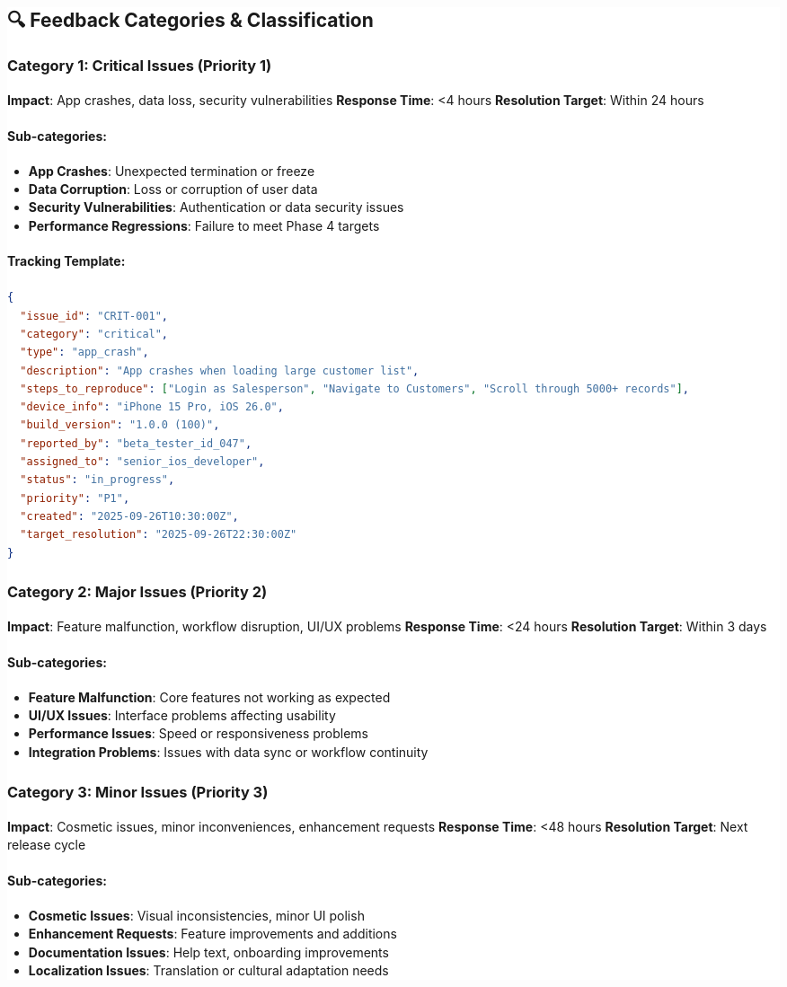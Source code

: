 
## 🔍 Feedback Categories & Classification

### Category 1: Critical Issues (Priority 1)
**Impact**: App crashes, data loss, security vulnerabilities
**Response Time**: <4 hours
**Resolution Target**: Within 24 hours

#### Sub-categories:
- **App Crashes**: Unexpected termination or freeze
- **Data Corruption**: Loss or corruption of user data
- **Security Vulnerabilities**: Authentication or data security issues
- **Performance Regressions**: Failure to meet Phase 4 targets

#### Tracking Template:
```json
{
  "issue_id": "CRIT-001",
  "category": "critical",
  "type": "app_crash",
  "description": "App crashes when loading large customer list",
  "steps_to_reproduce": ["Login as Salesperson", "Navigate to Customers", "Scroll through 5000+ records"],
  "device_info": "iPhone 15 Pro, iOS 26.0",
  "build_version": "1.0.0 (100)",
  "reported_by": "beta_tester_id_047",
  "assigned_to": "senior_ios_developer",
  "status": "in_progress",
  "priority": "P1",
  "created": "2025-09-26T10:30:00Z",
  "target_resolution": "2025-09-26T22:30:00Z"
}
```

### Category 2: Major Issues (Priority 2)
**Impact**: Feature malfunction, workflow disruption, UI/UX problems
**Response Time**: <24 hours
**Resolution Target**: Within 3 days

#### Sub-categories:
- **Feature Malfunction**: Core features not working as expected
- **UI/UX Issues**: Interface problems affecting usability
- **Performance Issues**: Speed or responsiveness problems
- **Integration Problems**: Issues with data sync or workflow continuity

### Category 3: Minor Issues (Priority 3)
**Impact**: Cosmetic issues, minor inconveniences, enhancement requests
**Response Time**: <48 hours
**Resolution Target**: Next release cycle

#### Sub-categories:
- **Cosmetic Issues**: Visual inconsistencies, minor UI polish
- **Enhancement Requests**: Feature improvements and additions
- **Documentation Issues**: Help text, onboarding improvements
- **Localization Issues**: Translation or cultural adaptation needs
